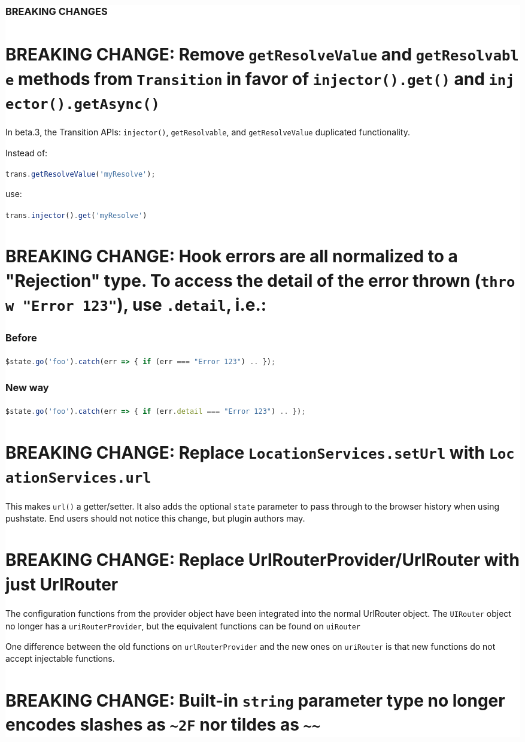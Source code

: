 
### BREAKING CHANGES

# BREAKING CHANGE: Remove `getResolveValue` and `getResolvable`  methods from `Transition` in favor of `injector().get()` and `injector().getAsync()`

In beta.3, the Transition APIs: `injector()`, `getResolvable`, and `getResolveValue` duplicated functionality.

Instead of:
```js
trans.getResolveValue('myResolve');
```
use:
```js
trans.injector().get('myResolve')
```
# BREAKING CHANGE: Hook errors are all normalized to a "Rejection" type.  To access the  detail of the error thrown (`throw "Error 123"`), use `.detail`, i.e.:
### Before
```js
$state.go('foo').catch(err => { if (err === "Error 123") .. });
```
### New way
```js
$state.go('foo').catch(err => { if (err.detail === "Error 123") .. });
```
# BREAKING CHANGE: Replace `LocationServices.setUrl` with `LocationServices.url`

This makes `url()` a getter/setter.  It also adds the optional `state` parameter to pass through to the browser history when using pushstate.
End users should not notice this change, but plugin authors may.
# BREAKING CHANGE: Replace UrlRouterProvider/UrlRouter with just UrlRouter

The configuration functions from the provider object have been integrated into the normal UrlRouter object.
The `UIRouter` object no longer has a `uriRouterProvider`, but the equivalent functions can be found on `uiRouter`

One difference between the old functions on `urlRouterProvider` and the new ones on `uriRouter` is that new functions do not accept injectable functions.
# BREAKING CHANGE: Built-in `string` parameter type no longer encodes slashes as `~2F` nor tildes as `~~`
